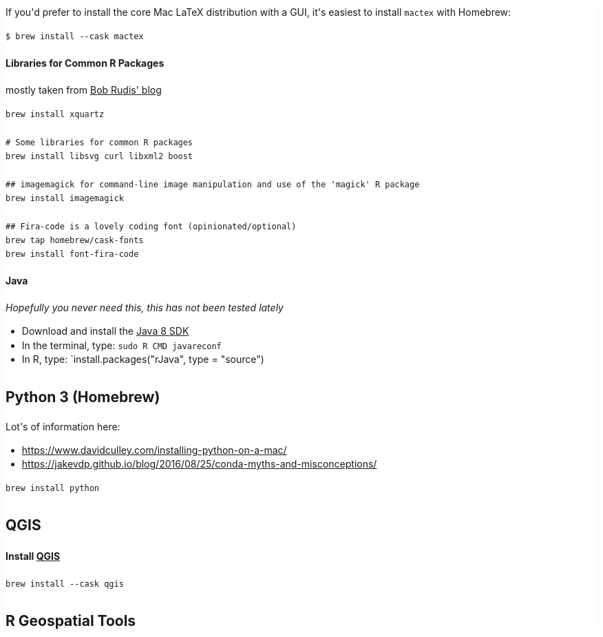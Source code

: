 If you'd prefer to install the core Mac LaTeX distribution with a GUI, it's easiest to install `mactex` with Homebrew:

```
$ brew install --cask mactex
```

#### Libraries for Common R Packages

mostly taken from [Bob Rudis' blog](https://rud.is/b/2015/10/22/installing-r-on-os-x-100-homebrew-edition/)

```
brew install xquartz

# Some libraries for common R packages
brew install libsvg curl libxml2 boost

## imagemagick for command-line image manipulation and use of the 'magick' R package
brew install imagemagick

## Fira-code is a lovely coding font (opinionated/optional)
brew tap homebrew/cask-fonts
brew install font-fira-code
```


#### Java
 *Hopefully you never need this, this has not been tested lately*
 
- Download and install the [Java 8 SDK](http://www.oracle.com/technetwork/java/javase/downloads/jdk8-downloads-2133151.html)
- In the terminal, type: `sudo R CMD javareconf`
- In R, type: `install.packages("rJava", type = "source")


## Python 3 (Homebrew)

Lot's of information here:
- https://www.davidculley.com/installing-python-on-a-mac/
- https://jakevdp.github.io/blog/2016/08/25/conda-myths-and-misconceptions/

```
brew install python
```


## QGIS 
#### Install [QGIS](http://qgis.org/en/site/)

```
brew install --cask qgis
```

## R Geospatial Tools
